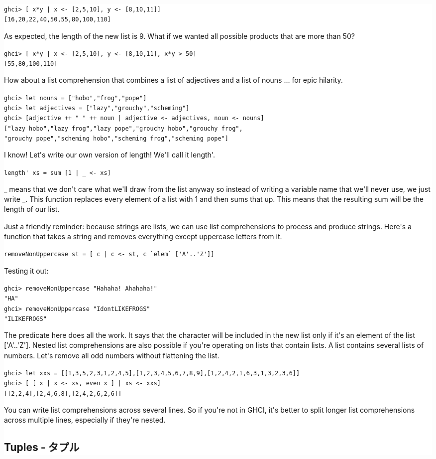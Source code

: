     ghci> [ x*y | x <- [2,5,10], y <- [8,10,11]]
    [16,20,22,40,50,55,80,100,110]

As expected, the length of the new list is 9.
What if we wanted all possible products that are more than 50?

    ghci> [ x*y | x <- [2,5,10], y <- [8,10,11], x*y > 50]
    [55,80,100,110]

How about a list comprehension that combines a list of adjectives and a list of nouns … for epic hilarity.

    ghci> let nouns = ["hobo","frog","pope"]
    ghci> let adjectives = ["lazy","grouchy","scheming"]
    ghci> [adjective ++ " " ++ noun | adjective <- adjectives, noun <- nouns]
    ["lazy hobo","lazy frog","lazy pope","grouchy hobo","grouchy frog",
    "grouchy pope","scheming hobo","scheming frog","scheming pope"]

I know! Let's write our own version of length! We'll call it length'.

    length' xs = sum [1 | _ <- xs]

_ means that we don't care what we'll draw from the list anyway
so instead of writing a variable name that we'll never use, we just write _.
This function replaces every element of a list with 1 and then sums that up.
This means that the resulting sum will be the length of our list.

Just a friendly reminder: because strings are lists,
we can use list comprehensions to process and produce strings.
Here's a function that takes a string and removes everything except uppercase letters from it.

    removeNonUppercase st = [ c | c <- st, c `elem` ['A'..'Z']]

Testing it out:

    ghci> removeNonUppercase "Hahaha! Ahahaha!"
    "HA"
    ghci> removeNonUppercase "IdontLIKEFROGS"
    "ILIKEFROGS"

The predicate here does all the work.
It says that the character will be included in the new list only if it's an element of the list ['A'..'Z'].
Nested list comprehensions are also possible if you're operating on lists that contain lists.
A list contains several lists of numbers.
Let's remove all odd numbers without flattening the list.

    ghci> let xxs = [[1,3,5,2,3,1,2,4,5],[1,2,3,4,5,6,7,8,9],[1,2,4,2,1,6,3,1,3,2,3,6]]
    ghci> [ [ x | x <- xs, even x ] | xs <- xxs]
    [[2,2,4],[2,4,6,8],[2,4,2,6,2,6]]

You can write list comprehensions across several lines.
So if you're not in GHCI,
it's better to split longer list comprehensions across multiple lines, especially if they're nested.



## <a name="2.6">Tuples - タプル</a>
